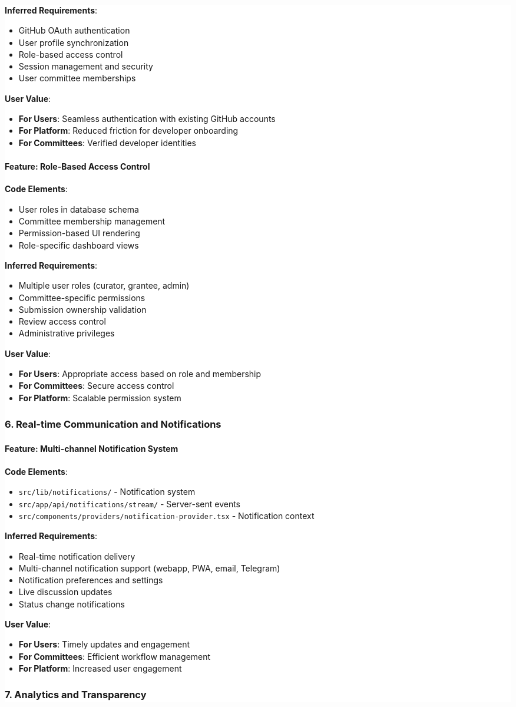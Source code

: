 **Inferred Requirements**:
- GitHub OAuth authentication
- User profile synchronization
- Role-based access control
- Session management and security
- User committee memberships

**User Value**:
- **For Users**: Seamless authentication with existing GitHub accounts
- **For Platform**: Reduced friction for developer onboarding
- **For Committees**: Verified developer identities

#### **Feature**: Role-Based Access Control
**Code Elements**:
- User roles in database schema
- Committee membership management
- Permission-based UI rendering
- Role-specific dashboard views

**Inferred Requirements**:
- Multiple user roles (curator, grantee, admin)
- Committee-specific permissions
- Submission ownership validation
- Review access control
- Administrative privileges

**User Value**:
- **For Users**: Appropriate access based on role and membership
- **For Committees**: Secure access control
- **For Platform**: Scalable permission system

### **6. Real-time Communication and Notifications**

#### **Feature**: Multi-channel Notification System
**Code Elements**:
- `src/lib/notifications/` - Notification system
- `src/app/api/notifications/stream/` - Server-sent events
- `src/components/providers/notification-provider.tsx` - Notification context

**Inferred Requirements**:
- Real-time notification delivery
- Multi-channel notification support (webapp, PWA, email, Telegram)
- Notification preferences and settings
- Live discussion updates
- Status change notifications

**User Value**:
- **For Users**: Timely updates and engagement
- **For Committees**: Efficient workflow management
- **For Platform**: Increased user engagement

### **7. Analytics and Transparency**
